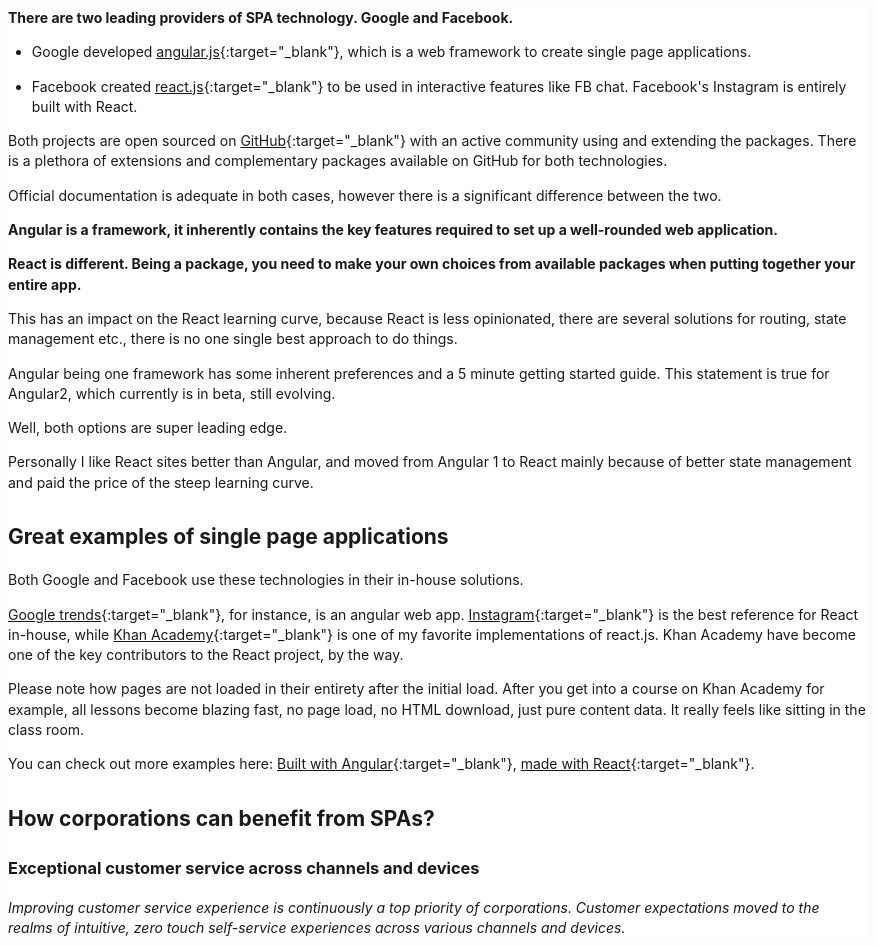 **There are two leading providers of SPA technology. Google and Facebook.**

- Google developed [angular.js](https://angular.io/){:target="\_blank"}, which is a web framework to create single page applications.

- Facebook created [react.js](https://facebook.github.io/react/){:target="\_blank"} to be used in interactive features like FB chat. Facebook's Instagram is entirely built with React.

Both projects are open sourced on [GitHub](https://github.com/){:target="\_blank"} with an active community using and extending the packages. There is a plethora of extensions and complementary packages available on GitHub for both technologies.

Official documentation is adequate in both cases, however there is a significant difference between the two.

**Angular is a framework, it inherently contains the key features required to set up a well-rounded web application.**

**React is different. Being a package, you need to make your own choices from available packages when putting together your entire app.**

This has an impact on the React learning curve, because React is less opinionated, there are several solutions for routing, state management etc., there is no one single best approach to do things.

Angular being one framework has some inherent preferences and a 5 minute getting started guide. This statement is true for Angular2, which currently is in beta, still evolving.

Well, both options are super leading edge.

Personally I like React sites better than Angular, and moved from Angular 1 to React mainly because of better state management and paid the price of the steep learning curve.

## Great examples of single page applications

Both Google and Facebook use these technologies in their in-house solutions.

[Google trends](https://www.google.com/trends/){:target="\_blank"}, for instance, is an angular web app. [Instagram](https://www.instagram.com/){:target="\_blank"} is the best reference for React in-house, while [Khan Academy](https://www.khanacademy.org/){:target="\_blank"} is one of my favorite implementations of react.js. Khan Academy have become one of the key contributors to the React project, by the way.

Please note how pages are not loaded in their entirety after the initial load. After you get into a course on Khan Academy for example, all lessons become blazing fast, no page load, no HTML download, just pure content data. It really feels like sitting in the class room.

You can check out more examples here: [Built with Angular](https://www.madewithangular.com/#/){:target="\_blank"}, [made with React](https://github.com/facebook/react/wiki/Sites-Using-React){:target="\_blank"}.

## How corporations can benefit from SPAs?

### Exceptional customer service across channels and devices

_Improving customer service experience is continuously a top priority of corporations. Customer expectations moved to the realms of intuitive, zero touch self-service experiences across various channels and devices._
